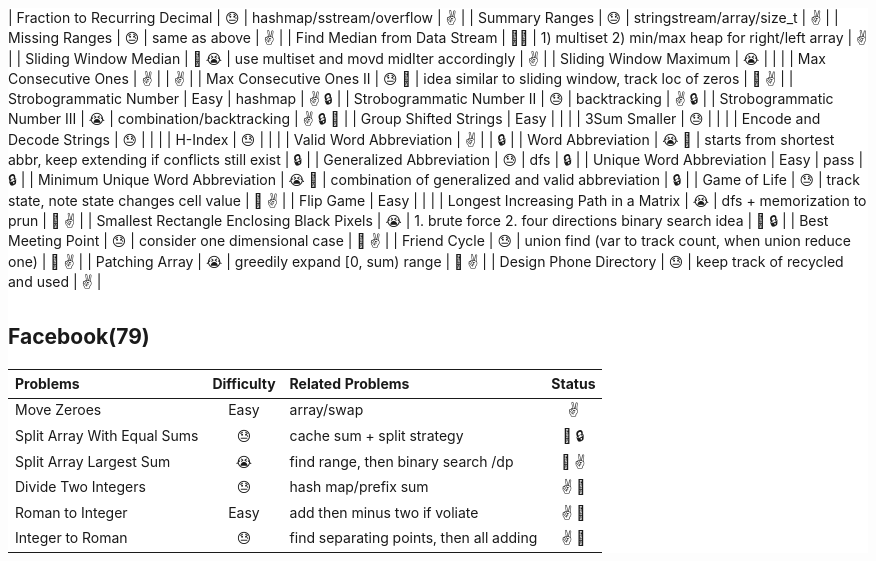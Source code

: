  | Fraction to Recurring Decimal                          | :sweat:        | hashmap/sstream/overflow                                           | :v:               |
 | Summary Ranges                                         | :sweat:        | stringstream/array/size_t                                          | :v:               |
 | Missing Ranges                                         | :sweat:        | same as above                                                      | :v:               |
 | Find Median from Data Stream                           | :eyes::sob:    | 1) multiset 2) min/max heap for right/left array                   | :v:               |
 | Sliding Window Median                                  | :eyes: :sob:   | use multiset and movd midIter accordingly                          | :v:               |
 | Sliding Window Maximum                                 | :sob:          |                                                                    |                   |
 | Max Consecutive Ones                                   | :v:            |                                                                    | :v:               |
 | Max Consecutive Ones  II                               | :sweat: :eyes: | idea similar to sliding window, track loc of zeros                 | :eyes: :v:        |
 | Strobogrammatic Number                                 | Easy           | hashmap                                                            | :v: :lock:        |
 | Strobogrammatic Number II                              | :sweat:        | backtracking                                                       | :v: :lock:        |
 | Strobogrammatic Number III                             | :sob:          | combination/backtracking                                           | :v: :lock: :eyes: |
 | Group Shifted Strings                                  | Easy           |                                                                    |                   |
 | 3Sum Smaller                                           | :sweat:        |                                                                    |                   |
 | Encode and Decode Strings                              | :sweat:        |                                                                    |                   |
 | H-Index                                                | :sweat:        |                                                                    |                   |
 | Valid Word Abbreviation                                | :v:            |                                                                    | :lock:            |
 | Word Abbreviation                                      | :sob: :eyes:   | starts from shortest abbr, keep extending if conflicts still exist | :lock:            |
 | Generalized Abbreviation                               | :sweat:        | dfs                                                                | :lock:            |
 | Unique Word Abbreviation                               | Easy           | pass                                                               | :lock:            |
 | Minimum Unique Word Abbreviation                       | :sob: :eyes:   | combination of generalized and valid abbreviation                  | :lock:            |
 | Game of Life                                           | :sweat:        | track state, note state changes cell value                         | :eyes: :v:        |
 | Flip Game                                              | Easy           |                                                                    |                   |
 | Longest Increasing Path in a Matrix                    | :sob:          | dfs + memorization to prun                                         | :eyes: :v:        |
 | Smallest Rectangle Enclosing Black Pixels              | :sob:          | 1. brute force  2. four directions binary search idea              | :eyes: :lock:     |
 | Best Meeting Point                                     | :sweat:        | consider one dimensional case                                      | :eyes: :v:        |
 | Friend Cycle                                           | :sweat:        | union find (var to track count, when union reduce one)             | :eyes: :v:        |
 | Patching Array                                         | :sob:          | greedily expand [0, sum) range                                     | :eyes: :v:        |
 | Design Phone Directory                                 | :sweat:        | keep track of recycled and used                                    | :v:               |

## Facebook(79)
 | Problems                                               | Difficulty     | Related Problems                                            | Status              |
 | :-------------------------                             | :---:          | :----                                                       | :---:               |
 | Move Zeroes                                            | Easy           | array/swap                                                  | :v:                 |
 | Split Array With Equal Sums                            | :sweat:        | cache sum + split strategy                                  | :eyes: :lock:       |
 | Split Array Largest Sum                                | :sob:          | find range, then binary search /dp                          | :eyes:  :v:         |
 | Divide Two Integers                                    | :sweat:        | hash map/prefix sum                                         | :v: :eyes:          |
 | Roman to Integer                                       | Easy           | add then minus two if voliate                               | :v: :eyes:          |
 | Integer to Roman                                       | :sweat:        | find separating points, then all adding                     | :v: :eyes:          |